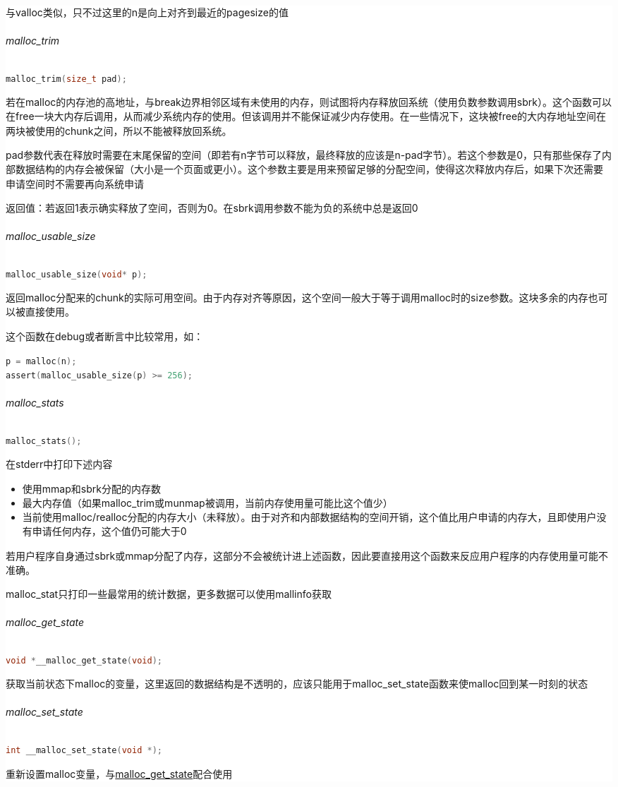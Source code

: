 与valloc类似，只不过这里的n是向上对齐到最近的pagesize的值

###### malloc_trim

```c
malloc_trim(size_t pad);
```

若在malloc的内存池的高地址，与break边界相邻区域有未使用的内存，则试图将内存释放回系统（使用负数参数调用sbrk）。这个函数可以在free一块大内存后调用，从而减少系统内存的使用。但该调用并不能保证减少内存使用。在一些情况下，这块被free的大内存地址空间在两块被使用的chunk之间，所以不能被释放回系统。

pad参数代表在释放时需要在末尾保留的空间（即若有n字节可以释放，最终释放的应该是n-pad字节）。若这个参数是0，只有那些保存了内部数据结构的内存会被保留（大小是一个页面或更小）。这个参数主要是用来预留足够的分配空间，使得这次释放内存后，如果下次还需要申请空间时不需要再向系统申请

返回值：若返回1表示确实释放了空间，否则为0。在sbrk调用参数不能为负的系统中总是返回0

###### malloc_usable_size

```c
malloc_usable_size(void* p);
```

返回malloc分配来的chunk的实际可用空间。由于内存对齐等原因，这个空间一般大于等于调用malloc时的size参数。这块多余的内存也可以被直接使用。

这个函数在debug或者断言中比较常用，如：

```c
p = malloc(n);
assert(malloc_usable_size(p) >= 256);
```

###### malloc_stats

```c
malloc_stats();
```

在stderr中打印下述内容

* 使用mmap和sbrk分配的内存数
* 最大内存值（如果malloc_trim或munmap被调用，当前内存使用量可能比这个值少）
* 当前使用malloc/realloc分配的内存大小（未释放）。由于对齐和内部数据结构的空间开销，这个值比用户申请的内存大，且即使用户没有申请任何内存，这个值仍可能大于0

若用户程序自身通过sbrk或mmap分配了内存，这部分不会被统计进上述函数，因此要直接用这个函数来反应用户程序的内存使用量可能不准确。

malloc_stat只打印一些最常用的统计数据，更多数据可以使用mallinfo获取

###### malloc_get_state

```c
void *__malloc_get_state(void);
```

获取当前状态下malloc的变量，这里返回的数据结构是不透明的，应该只能用于malloc_set_state函数来使malloc回到某一时刻的状态

###### malloc_set_state

```c
int __malloc_set_state(void *);
```

重新设置malloc变量，与[malloc_get_state](#malloc_get_state)配合使用
